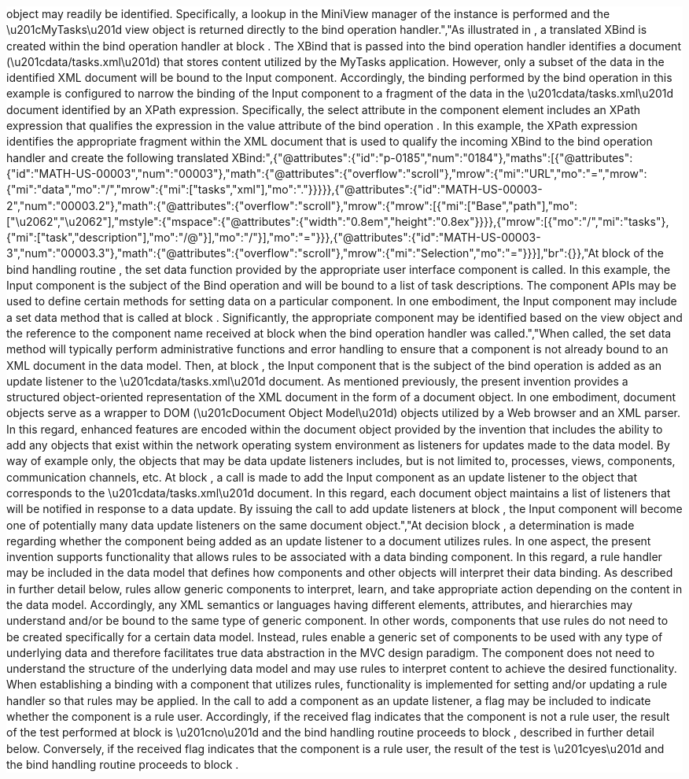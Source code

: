 object may readily be identified. Specifically, a lookup in the MiniView manager  of the instance is performed and the \u201cMyTasks\u201d view object is returned directly to the bind operation handler.","As illustrated in , a translated XBind is created within the bind operation handler at block . The XBind that is passed into the bind operation handler identifies a document (\u201cdata\/tasks.xml\u201d) that stores content utilized by the MyTasks application. However, only a subset of the data in the identified XML document will be bound to the Input component. Accordingly, the binding performed by the bind operation  in this example is configured to narrow the binding of the Input component to a fragment of the data in the \u201cdata\/tasks.xml\u201d document identified by an XPath expression. Specifically, the select attribute in the component element  includes an XPath expression that qualifies the expression in the value attribute of the bind operation . In this example, the XPath expression identifies the appropriate fragment within the XML document that is used to qualify the incoming XBind to the bind operation handler and create the following translated XBind:",{"@attributes":{"id":"p-0185","num":"0184"},"maths":[{"@attributes":{"id":"MATH-US-00003","num":"00003"},"math":{"@attributes":{"overflow":"scroll"},"mrow":{"mi":"URL","mo":"=","mrow":{"mi":"data","mo":"\/","mrow":{"mi":["tasks","xml"],"mo":"."}}}}},{"@attributes":{"id":"MATH-US-00003-2","num":"00003.2"},"math":{"@attributes":{"overflow":"scroll"},"mrow":{"mrow":[{"mi":["Base","path"],"mo":["\u2062","\u2062"],"mstyle":{"mspace":{"@attributes":{"width":"0.8em","height":"0.8ex"}}}},{"mrow":[{"mo":"\/","mi":"tasks"},{"mi":["task","description"],"mo":"\/@"}],"mo":"\/"}],"mo":"="}}},{"@attributes":{"id":"MATH-US-00003-3","num":"00003.3"},"math":{"@attributes":{"overflow":"scroll"},"mrow":{"mi":"Selection","mo":"="}}}],"br":{}},"At block  of the bind handling routine , the set data function provided by the appropriate user interface component is called. In this example, the Input component is the subject of the Bind operation  and will be bound to a list of task descriptions. The component APIs may be used to define certain methods for setting data on a particular component. In one embodiment, the Input component may include a set data method that is called at block . Significantly, the appropriate component may be identified based on the view object and the reference to the component name received at block  when the bind operation handler was called.","When called, the set data method will typically perform administrative functions and error handling to ensure that a component is not already bound to an XML document in the data model. Then, at block , the Input component that is the subject of the bind operation  is added as an update listener to the \u201cdata\/tasks.xml\u201d document. As mentioned previously, the present invention provides a structured object-oriented representation of the XML document in the form of a document object. In one embodiment, document objects serve as a wrapper to DOM (\u201cDocument Object Model\u201d) objects utilized by a Web browser and an XML parser. In this regard, enhanced features are encoded within the document object provided by the invention that includes the ability to add any objects that exist within the network operating system environment as listeners for updates made to the data model. By way of example only, the objects that may be data update listeners includes, but is not limited to, processes, views, components, communication channels, etc. At block , a call is made to add the Input component as an update listener to the object that corresponds to the \u201cdata\/tasks.xml\u201d document. In this regard, each document object maintains a list of listeners that will be notified in response to a data update. By issuing the call to add update listeners at block , the Input component will become one of potentially many data update listeners on the same document object.","At decision block , a determination is made regarding whether the component being added as an update listener to a document utilizes rules. In one aspect, the present invention supports functionality that allows rules to be associated with a data binding component. In this regard, a rule handler may be included in the data model that defines how components and other objects will interpret their data binding. As described in further detail below, rules allow generic components to interpret, learn, and take appropriate action depending on the content in the data model. Accordingly, any XML semantics or languages having different elements, attributes, and hierarchies may understand and\/or be bound to the same type of generic component. In other words, components that use rules do not need to be created specifically for a certain data model. Instead, rules enable a generic set of components to be used with any type of underlying data and therefore facilitates true data abstraction in the MVC design paradigm. The component does not need to understand the structure of the underlying data model and may use rules to interpret content to achieve the desired functionality. When establishing a binding with a component that utilizes rules, functionality is implemented for setting and\/or updating a rule handler so that rules may be applied. In the call to add a component as an update listener, a flag may be included to indicate whether the component is a rule user. Accordingly, if the received flag indicates that the component is not a rule user, the result of the test performed at block  is \u201cno\u201d and the bind handling routine  proceeds to block , described in further detail below. Conversely, if the received flag indicates that the component is a rule user, the result of the test is \u201cyes\u201d and the bind handling routine proceeds to block .